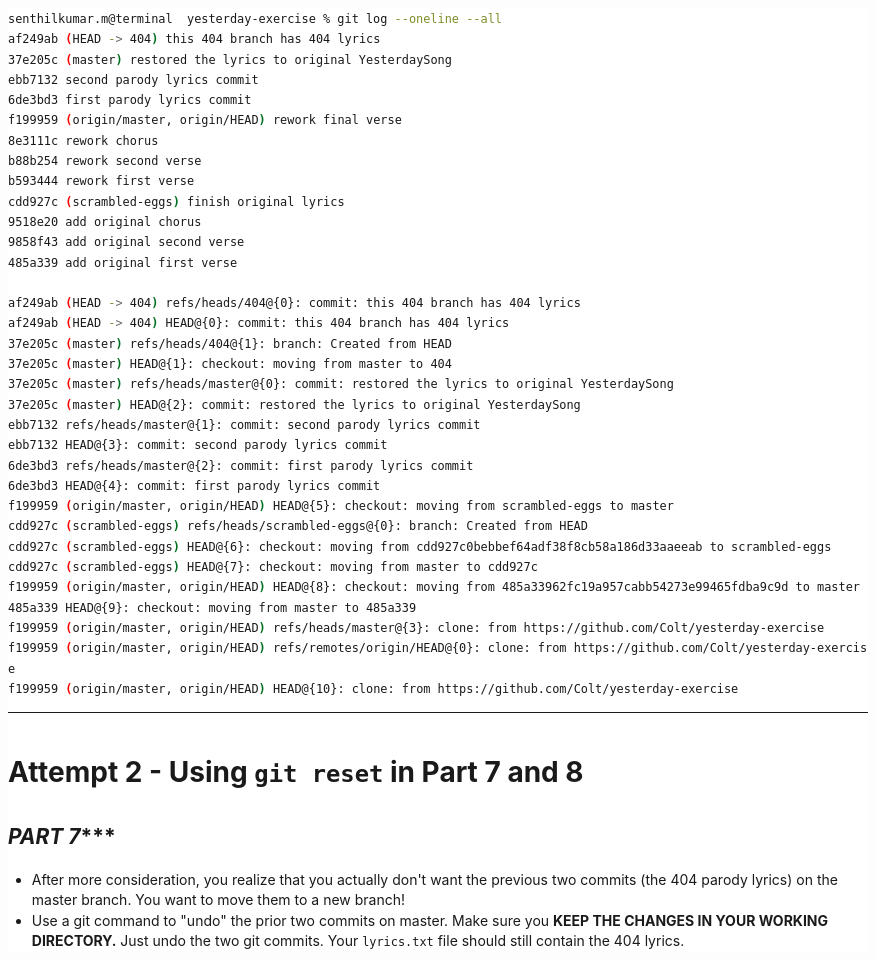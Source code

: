 

```bash
senthilkumar.m@terminal  yesterday-exercise % git log --oneline --all
af249ab (HEAD -> 404) this 404 branch has 404 lyrics
37e205c (master) restored the lyrics to original YesterdaySong
ebb7132 second parody lyrics commit
6de3bd3 first parody lyrics commit
f199959 (origin/master, origin/HEAD) rework final verse
8e3111c rework chorus
b88b254 rework second verse
b593444 rework first verse
cdd927c (scrambled-eggs) finish original lyrics
9518e20 add original chorus
9858f43 add original second verse
485a339 add original first verse

af249ab (HEAD -> 404) refs/heads/404@{0}: commit: this 404 branch has 404 lyrics
af249ab (HEAD -> 404) HEAD@{0}: commit: this 404 branch has 404 lyrics
37e205c (master) refs/heads/404@{1}: branch: Created from HEAD
37e205c (master) HEAD@{1}: checkout: moving from master to 404
37e205c (master) refs/heads/master@{0}: commit: restored the lyrics to original YesterdaySong
37e205c (master) HEAD@{2}: commit: restored the lyrics to original YesterdaySong
ebb7132 refs/heads/master@{1}: commit: second parody lyrics commit
ebb7132 HEAD@{3}: commit: second parody lyrics commit
6de3bd3 refs/heads/master@{2}: commit: first parody lyrics commit
6de3bd3 HEAD@{4}: commit: first parody lyrics commit
f199959 (origin/master, origin/HEAD) HEAD@{5}: checkout: moving from scrambled-eggs to master
cdd927c (scrambled-eggs) refs/heads/scrambled-eggs@{0}: branch: Created from HEAD
cdd927c (scrambled-eggs) HEAD@{6}: checkout: moving from cdd927c0bebbef64adf38f8cb58a186d33aaeeab to scrambled-eggs
cdd927c (scrambled-eggs) HEAD@{7}: checkout: moving from master to cdd927c
f199959 (origin/master, origin/HEAD) HEAD@{8}: checkout: moving from 485a33962fc19a957cabb54273e99465fdba9c9d to master
485a339 HEAD@{9}: checkout: moving from master to 485a339
f199959 (origin/master, origin/HEAD) refs/heads/master@{3}: clone: from https://github.com/Colt/yesterday-exercise
f199959 (origin/master, origin/HEAD) refs/remotes/origin/HEAD@{0}: clone: from https://github.com/Colt/yesterday-exercise
f199959 (origin/master, origin/HEAD) HEAD@{10}: clone: from https://github.com/Colt/yesterday-exercise
```

---

# Attempt 2 - Using `git reset` in Part 7 and 8

## ***********PART 7**************
- After more consideration, you realize that you actually don't want the previous two commits (the 404 parody lyrics) on the master branch.  You want to move them to a new branch!
- Use a git command to "undo" the prior two commits on master.  Make sure you **KEEP THE CHANGES IN YOUR WORKING DIRECTORY.**  Just undo the two git commits.  Your `lyrics.txt` file should still contain the 404 lyrics.

